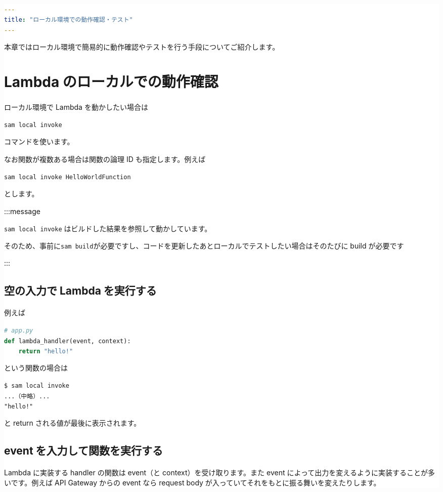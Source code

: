 ```yaml
---
title: "ローカル環境での動作確認・テスト"
---
```


本章ではローカル環境で簡易的に動作確認やテストを行う手段についてご紹介します。

# Lambda のローカルでの動作確認

ローカル環境で Lambda を動かしたい場合は

```sh
sam local invoke
```

コマンドを使います。

なお関数が複数ある場合は関数の論理 ID も指定します。例えば

```sh
sam local invoke HelloWorldFunction
```

とします。

:::message

`sam local invoke` はビルドした結果を参照して動かしています。

そのため、事前に`sam build`が必要ですし、コードを更新したあとローカルでテストしたい場合はそのたびに build が必要です

:::

## 空の入力で Lambda を実行する

例えば

```python
# app.py
def lambda_handler(event, context):
    return "hello!"
```

という関数の場合は

```
$ sam local invoke
...（中略）...
"hello!"
```

と return される値が最後に表示されます。

## event を入力して関数を実行する

Lambda に実装する handler の関数は event（と context）を受け取ります。また event によって出力を変えるように実装することが多いです。例えば API Gateway からの event なら request body が入っていてそれをもとに振る舞いを変えたりします。
